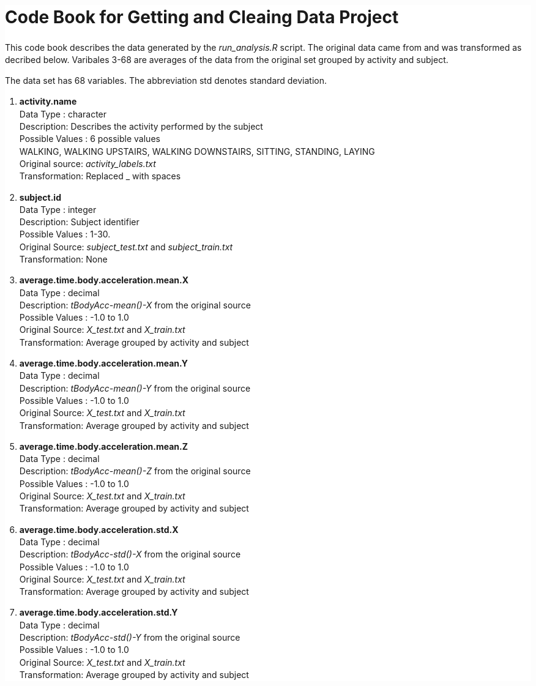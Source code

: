 # Code Book for Getting and Cleaing Data Project #

This code book describes the data generated by the *run_analysis.R* script. The original data came from  and was transformed 
as decribed below. Varibales 3-68 are averages of the data from the original set grouped by activity and subject.

The data set has 68 variables. The abbreviation std denotes standard deviation.

1.  **activity.name**<br/>
      Data Type       : character<br/>
      Description: Describes the activity  performed by the subject<br/>
      Possible Values : 6 possible values<br/>
                  WALKING, WALKING UPSTAIRS, WALKING DOWNSTAIRS, SITTING, STANDING, LAYING<br/>
      Original source: *activity_labels.txt* <br/>
      Transformation:  Replaced _ with spaces <br/>
      
2.  **subject.id**<br/>
      Data Type       : integer<br/>
      Description: Subject identifier<br/>
      Possible Values : 1-30.  <br/>
      Original Source: *subject_test.txt* and *subject_train.txt*<br/>
      Transformation: None<br/>
                    
3.  **average.time.body.acceleration.mean.X**<br/>
      Data Type       : decimal<br/>
      Description: *tBodyAcc-mean()-X* from the original source <br/>
      Possible Values : -1.0 to 1.0 <br/>
      Original Source: *X_test.txt* and *X_train.txt*<br/>
      Transformation: Average grouped by activity and subject <br/>
                    
4.  **average.time.body.acceleration.mean.Y**<br/>
      Data Type       : decimal<br/>
      Description: *tBodyAcc-mean()-Y* from the original source <br/>
      Possible Values : -1.0 to 1.0 <br/>
      Original Source: *X_test.txt* and *X_train.txt*<br/>
      Transformation: Average grouped by activity and subject <br/>

5.  **average.time.body.acceleration.mean.Z**<br/>
      Data Type       : decimal<br/>
      Description: *tBodyAcc-mean()-Z* from the original source <br/>
      Possible Values : -1.0 to 1.0 <br/>
      Original Source: *X_test.txt* and *X_train.txt*<br/>
      Transformation: Average grouped by activity and subject <br/>

6.  **average.time.body.acceleration.std.X**<br/>
      Data Type       : decimal<br/>
      Description: *tBodyAcc-std()-X* from the original source <br/>
      Possible Values : -1.0 to 1.0 <br/>
      Original Source: *X_test.txt* and *X_train.txt*<br/>
      Transformation: Average grouped by activity and subject <br/>

7.  **average.time.body.acceleration.std.Y**<br/>
      Data Type       : decimal<br/>
      Description: *tBodyAcc-std()-Y* from the original source <br/>
      Possible Values : -1.0 to 1.0 <br/>
      Original Source: *X_test.txt* and *X_train.txt*<br/>
      Transformation: Average grouped by activity and subject <br/>
